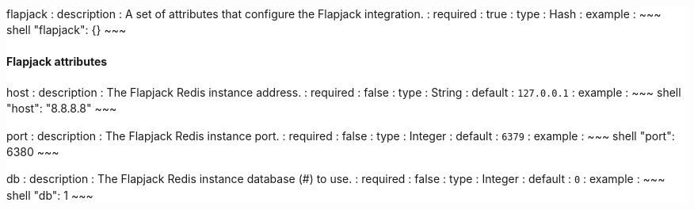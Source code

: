 flapjack
: description
  : A set of attributes that configure the Flapjack integration.
: required
  : true
: type
  : Hash
: example
  : ~~~ shell
    "flapjack": {}
    ~~~

#### Flapjack attributes

host
: description
  : The Flapjack Redis instance address.
: required
  : false
: type
  : String
: default
  : `127.0.0.1`
: example
  : ~~~ shell
    "host": "8.8.8.8"
    ~~~

port
: description
  : The Flapjack Redis instance port.
: required
  : false
: type
  : Integer
: default
  : `6379`
: example
  : ~~~ shell
    "port": 6380
    ~~~

db
: description
  : The Flapjack Redis instance database (#) to use.
: required
  : false
: type
  : Integer
: default
  : `0`
: example
  : ~~~ shell
    "db": 1
    ~~~
